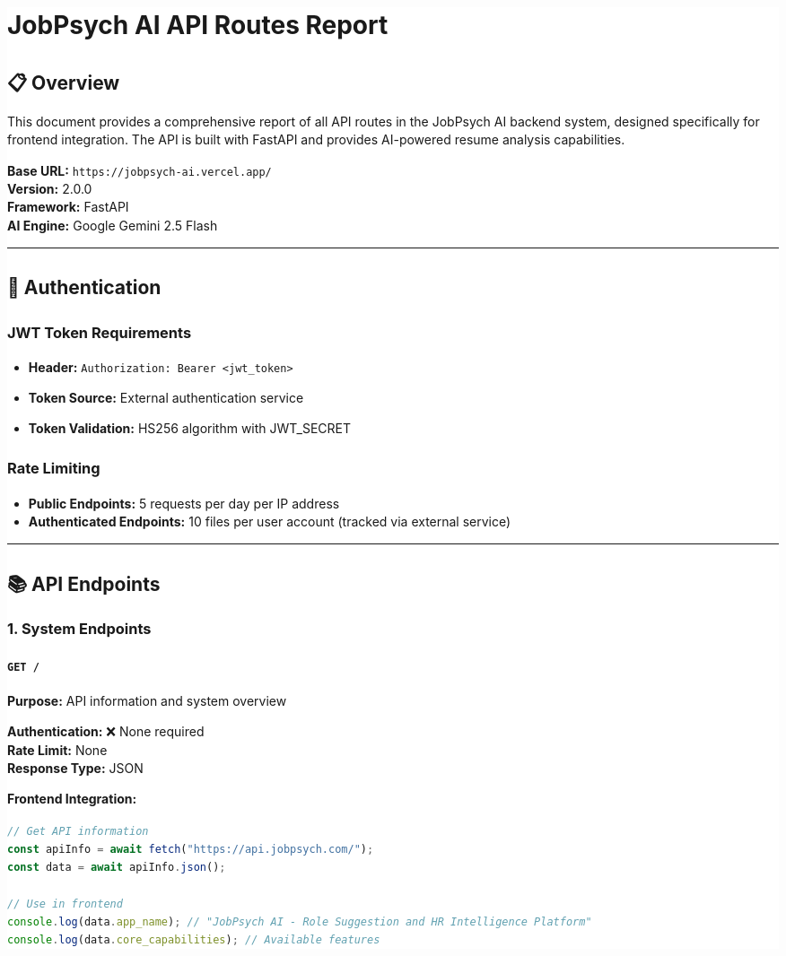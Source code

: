 # JobPsych AI API Routes Report

## 📋 Overview

This document provides a comprehensive report of all API routes in the JobPsych AI backend system, designed specifically for frontend integration. The API is built with FastAPI and provides AI-powered resume analysis capabilities.

**Base URL:** `https://jobpsych-ai.vercel.app/`  
**Version:** 2.0.0  
**Framework:** FastAPI  
**AI Engine:** Google Gemini 2.5 Flash

---

## 🔐 Authentication

### JWT Token Requirements

- **Header:** `Authorization: Bearer <jwt_token>`

- **Token Source:** External authentication service
- **Token Validation:** HS256 algorithm with JWT_SECRET

### Rate Limiting

- **Public Endpoints:** 5 requests per day per IP address
- **Authenticated Endpoints:** 10 files per user account (tracked via external service)

---

## 📚 API Endpoints

### 1. System Endpoints

#### `GET /`

**Purpose:** API information and system overview

**Authentication:** ❌ None required  
**Rate Limit:** None  
**Response Type:** JSON

**Frontend Integration:**

```javascript
// Get API information
const apiInfo = await fetch("https://api.jobpsych.com/");
const data = await apiInfo.json();

// Use in frontend
console.log(data.app_name); // "JobPsych AI - Role Suggestion and HR Intelligence Platform"
console.log(data.core_capabilities); // Available features
```
